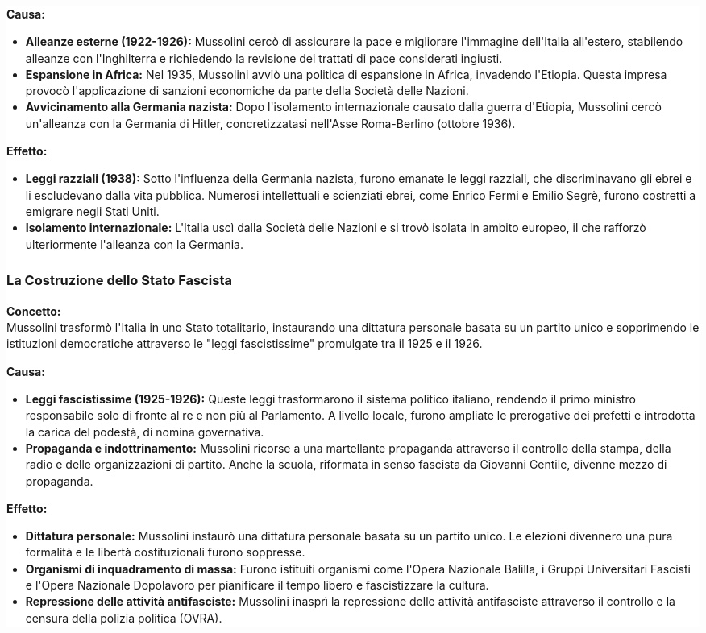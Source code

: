   

**Causa:**

  

- **Alleanze esterne (1922-1926):** Mussolini cercò di assicurare la pace e migliorare l'immagine dell'Italia all'estero, stabilendo alleanze con l'Inghilterra e richiedendo la revisione dei trattati di pace considerati ingiusti.
- **Espansione in Africa:** Nel 1935, Mussolini avviò una politica di espansione in Africa, invadendo l'Etiopia. Questa impresa provocò l'applicazione di sanzioni economiche da parte della Società delle Nazioni.
- **Avvicinamento alla Germania nazista:** Dopo l'isolamento internazionale causato dalla guerra d'Etiopia, Mussolini cercò un'alleanza con la Germania di Hitler, concretizzatasi nell'Asse Roma-Berlino (ottobre 1936).

  

**Effetto:**

  

- **Leggi razziali (1938):** Sotto l'influenza della Germania nazista, furono emanate le leggi razziali, che discriminavano gli ebrei e li escludevano dalla vita pubblica. Numerosi intellettuali e scienziati ebrei, come Enrico Fermi e Emilio Segrè, furono costretti a emigrare negli Stati Uniti.
- **Isolamento internazionale:** L'Italia uscì dalla Società delle Nazioni e si trovò isolata in ambito europeo, il che rafforzò ulteriormente l'alleanza con la Germania.

  

### La Costruzione dello Stato Fascista

  

**Concetto:**  
Mussolini trasformò l'Italia in uno Stato totalitario, instaurando una dittatura personale basata su un partito unico e sopprimendo le istituzioni democratiche attraverso le "leggi fascistissime" promulgate tra il 1925 e il 1926.

  

**Causa:**

  

- **Leggi fascistissime (1925-1926):** Queste leggi trasformarono il sistema politico italiano, rendendo il primo ministro responsabile solo di fronte al re e non più al Parlamento. A livello locale, furono ampliate le prerogative dei prefetti e introdotta la carica del podestà, di nomina governativa.
- **Propaganda e indottrinamento:** Mussolini ricorse a una martellante propaganda attraverso il controllo della stampa, della radio e delle organizzazioni di partito. Anche la scuola, riformata in senso fascista da Giovanni Gentile, divenne mezzo di propaganda.

  

**Effetto:**

  

- **Dittatura personale:** Mussolini instaurò una dittatura personale basata su un partito unico. Le elezioni divennero una pura formalità e le libertà costituzionali furono soppresse.
- **Organismi di inquadramento di massa:** Furono istituiti organismi come l'Opera Nazionale Balilla, i Gruppi Universitari Fascisti e l'Opera Nazionale Dopolavoro per pianificare il tempo libero e fascistizzare la cultura.
- **Repressione delle attività antifasciste:** Mussolini inasprì la repressione delle attività antifasciste attraverso il controllo e la censura della polizia politica (OVRA).
